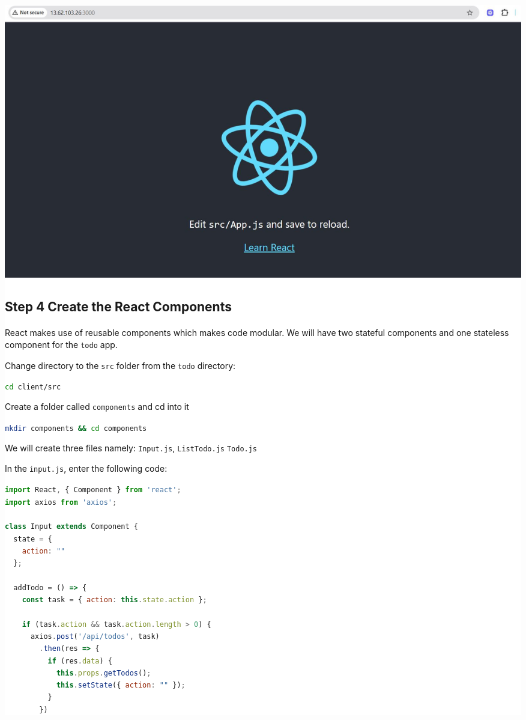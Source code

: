 ![React app running](images/reactwebpage.JPG)


## Step 4 Create the React Components

React makes use of reusable components which makes code modular. We will have two stateful components and one stateless component for the `todo` app.

Change directory to the `src` folder from the `todo` directory:

```sh
cd client/src
```

Create a folder called `components` and cd into it

```sh
mkdir components && cd components
```

We will create three files namely: `Input.js`, `ListTodo.js` `Todo.js`

In the `input.js`, enter the following code:


```js
import React, { Component } from 'react';
import axios from 'axios';

class Input extends Component {
  state = {
    action: ""
  };

  addTodo = () => {
    const task = { action: this.state.action };

    if (task.action && task.action.length > 0) {
      axios.post('/api/todos', task)
        .then(res => {
          if (res.data) {
            this.props.getTodos();
            this.setState({ action: "" });
          }
        })
```